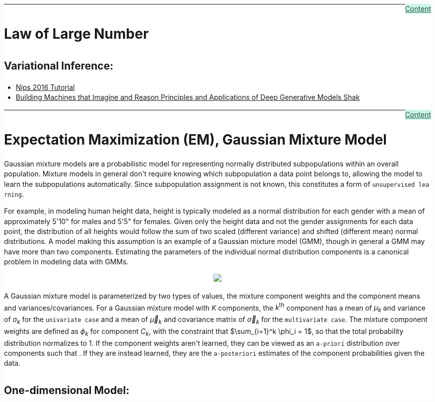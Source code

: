 <a href="#Top" style="color:#2F4F4F;background-color: #c8f7e4;float: right;">Content</a>

-----

# Law of Large Number


## Variational Inference: 

- [Nips 2016 Tutorial](https://channel9.msdn.com/Events/Neural-Information-Processing-Systems-Conference/Neural-Information-Processing-Systems-Conference-NIPS-2016/Variational-Inference-Foundations-and-Modern-Methods)
- [Building Machines that Imagine and Reason Principles and Applications of Deep Generative Models Shak](https://www.youtube.com/watch?v=iQNaAoXfKZ4)

<a href="#Top" style="color:#2F4F4F;background-color: #c8f7e4;float: right;">Content</a> 

---

# Expectation Maximization (EM), Gaussian Mixture Model

Gaussian mixture models are a probabilistic model for representing normally distributed subpopulations within an overall population. Mixture models in general don't require knowing which subpopulation a data point belongs to, allowing the model to learn the subpopulations automatically. Since subpopulation assignment is not known, this constitutes a form of `unsupervised learning`.

For example, in modeling human height data, height is typically modeled as a normal distribution for each gender with a mean of approximately 5'10" for males and 5'5" for females. Given only the height data and not the gender assignments for each data point, the distribution of all heights would follow the sum of two scaled (different variance) and shifted (different mean) normal distributions. A model making this assumption is an example of a Gaussian mixture model (GMM), though in general a GMM may have more than two components. Estimating the parameters of the individual normal distribution components is a canonical problem in modeling data with GMMs.

<center>
<img src="https://ds055uzetaobb.cloudfront.net/image_optimizer/d47c612ae8c3dc7f5aef1fc66458456f4eea4145.png" height="200">
</center>


A Gaussian mixture model is parameterized by two types of values, the mixture component weights and the component means and variances/covariances. For a Gaussian mixture model with $K$ components, the $k^{\text{th}}$ component has a mean of $\mu_k$ and variance of $\sigma_k$ for the `univariate case` and a mean of $\vec{\mu}_k$ and covariance matrix of $\vec{\sigma}_k$ for the `multivariate case`. The mixture component weights are defined as $\phi_k$ for component $C_k$, with the constraint that $\sum_{i=1}^k \phi_i = 1$, so that the total probability distribution normalizes to $1$. If the component weights aren't learned, they can be viewed as an `a-priori` distribution over components such that . If they are instead learned, they are the `a-posteriori` estimates of the component probabilities given the data.

## One-dimensional Model:
